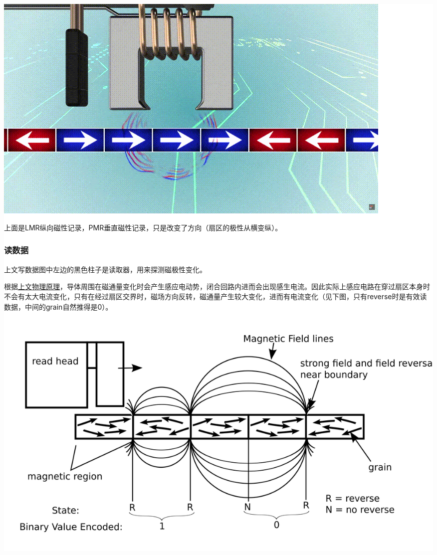 ![PMR](/assets/PMR.gif) 

上面是LMR纵向磁性记录，PMR垂直磁性记录，只是改变了方向（扇区的极性从横变纵）。

### 读数据
上文写数据图中左边的黑色柱子是读取器，用来探测磁极性变化。

根据[上文物理原理](#物理学原理)，导体周围在磁通量变化时会产生感应电动势，闭合回路内进而会出现感生电流。因此实际上感应电路在穿过扇区本身时不会有太大电流变化，只有在经过扇区交界时，磁场方向反转，磁通量产生较大变化，进而有电流变化（见下图，只有reverse时是有效读数据，中间的grain自然推得是0）。

![Magnetic cross section(截面) & frequency modulation(频率调制) encoded binary data](/assets/MagneticMedia.svg.png)
